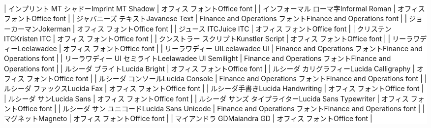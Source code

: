| <span data-ttu-id="071c9-380">インプリント MT シャドー</span><span class="sxs-lookup"><span data-stu-id="071c9-380">Imprint MT Shadow</span></span>        | <span data-ttu-id="071c9-381">オフィス フォント</span><span class="sxs-lookup"><span data-stu-id="071c9-381">Office font</span></span>                 |
| <span data-ttu-id="071c9-382">インフォーマル ローマ字</span><span class="sxs-lookup"><span data-stu-id="071c9-382">Informal Roman</span></span>           | <span data-ttu-id="071c9-383">オフィス フォント</span><span class="sxs-lookup"><span data-stu-id="071c9-383">Office font</span></span>                 |
| <span data-ttu-id="071c9-384">ジャバニーズ テキスト</span><span class="sxs-lookup"><span data-stu-id="071c9-384">Javanese Text</span></span>            | <span data-ttu-id="071c9-385">Finance and Operations フォント</span><span class="sxs-lookup"><span data-stu-id="071c9-385">Finance and Operations font</span></span> |
| <span data-ttu-id="071c9-386">ジョーカーマン</span><span class="sxs-lookup"><span data-stu-id="071c9-386">Jokerman</span></span>                 | <span data-ttu-id="071c9-387">オフィス フォント</span><span class="sxs-lookup"><span data-stu-id="071c9-387">Office font</span></span>                 |
| <span data-ttu-id="071c9-388">ジュース ITC</span><span class="sxs-lookup"><span data-stu-id="071c9-388">Juice ITC</span></span>                | <span data-ttu-id="071c9-389">オフィス フォント</span><span class="sxs-lookup"><span data-stu-id="071c9-389">Office font</span></span>                 |
| <span data-ttu-id="071c9-390">クリステン ITC</span><span class="sxs-lookup"><span data-stu-id="071c9-390">Kristen ITC</span></span>              | <span data-ttu-id="071c9-391">オフィス フォント</span><span class="sxs-lookup"><span data-stu-id="071c9-391">Office font</span></span>                 |
| <span data-ttu-id="071c9-392">クンストラー スクリプト</span><span class="sxs-lookup"><span data-stu-id="071c9-392">Kunstler Script</span></span>          | <span data-ttu-id="071c9-393">オフィス フォント</span><span class="sxs-lookup"><span data-stu-id="071c9-393">Office font</span></span>                 |
| <span data-ttu-id="071c9-394">リーラワディー</span><span class="sxs-lookup"><span data-stu-id="071c9-394">Leelawadee</span></span>               | <span data-ttu-id="071c9-395">オフィス フォント</span><span class="sxs-lookup"><span data-stu-id="071c9-395">Office font</span></span>                 |
| <span data-ttu-id="071c9-396">リーラワディー UI</span><span class="sxs-lookup"><span data-stu-id="071c9-396">Leelawadee UI</span></span>            | <span data-ttu-id="071c9-397">Finance and Operations フォント</span><span class="sxs-lookup"><span data-stu-id="071c9-397">Finance and Operations font</span></span> |
| <span data-ttu-id="071c9-398">リーラワディー UI セミライト</span><span class="sxs-lookup"><span data-stu-id="071c9-398">Leelawadee UI Semilight</span></span>  | <span data-ttu-id="071c9-399">Finance and Operations フォント</span><span class="sxs-lookup"><span data-stu-id="071c9-399">Finance and Operations font</span></span> |
| <span data-ttu-id="071c9-400">ルシーダ ブライト</span><span class="sxs-lookup"><span data-stu-id="071c9-400">Lucida Bright</span></span>            | <span data-ttu-id="071c9-401">オフィス フォント</span><span class="sxs-lookup"><span data-stu-id="071c9-401">Office font</span></span>                 |
| <span data-ttu-id="071c9-402">ルシーダ カリグラフィー</span><span class="sxs-lookup"><span data-stu-id="071c9-402">Lucida Calligraphy</span></span>       | <span data-ttu-id="071c9-403">オフィス フォント</span><span class="sxs-lookup"><span data-stu-id="071c9-403">Office font</span></span>                 |
| <span data-ttu-id="071c9-404">ルシーダ コンソール</span><span class="sxs-lookup"><span data-stu-id="071c9-404">Lucida Console</span></span>           | <span data-ttu-id="071c9-405">Finance and Operations フォント</span><span class="sxs-lookup"><span data-stu-id="071c9-405">Finance and Operations font</span></span> |
| <span data-ttu-id="071c9-406">ルシーダ ファックス</span><span class="sxs-lookup"><span data-stu-id="071c9-406">Lucida Fax</span></span>               | <span data-ttu-id="071c9-407">オフィス フォント</span><span class="sxs-lookup"><span data-stu-id="071c9-407">Office font</span></span>                 |
| <span data-ttu-id="071c9-408">ルシーダ手書き</span><span class="sxs-lookup"><span data-stu-id="071c9-408">Lucida Handwriting</span></span>       | <span data-ttu-id="071c9-409">オフィス フォント</span><span class="sxs-lookup"><span data-stu-id="071c9-409">Office font</span></span>                 |
| <span data-ttu-id="071c9-410">ルシーダ サン</span><span class="sxs-lookup"><span data-stu-id="071c9-410">Lucida Sans</span></span>              | <span data-ttu-id="071c9-411">オフィス フォント</span><span class="sxs-lookup"><span data-stu-id="071c9-411">Office font</span></span>                 |
| <span data-ttu-id="071c9-412">ルシーダ サンズ タイプライター</span><span class="sxs-lookup"><span data-stu-id="071c9-412">Lucida Sans Typewriter</span></span>   | <span data-ttu-id="071c9-413">オフィス フォント</span><span class="sxs-lookup"><span data-stu-id="071c9-413">Office font</span></span>                 |
| <span data-ttu-id="071c9-414">ルシーダ サン ユニコード</span><span class="sxs-lookup"><span data-stu-id="071c9-414">Lucida Sans Unicode</span></span>      | <span data-ttu-id="071c9-415">Finance and Operations フォント</span><span class="sxs-lookup"><span data-stu-id="071c9-415">Finance and Operations font</span></span> |
| <span data-ttu-id="071c9-416">マグネット</span><span class="sxs-lookup"><span data-stu-id="071c9-416">Magneto</span></span>                  | <span data-ttu-id="071c9-417">オフィス フォント</span><span class="sxs-lookup"><span data-stu-id="071c9-417">Office font</span></span>                 |
| <span data-ttu-id="071c9-418">マイアンドラ GD</span><span class="sxs-lookup"><span data-stu-id="071c9-418">Maiandra GD</span></span>              | <span data-ttu-id="071c9-419">オフィス フォント</span><span class="sxs-lookup"><span data-stu-id="071c9-419">Office font</span></span>                 |